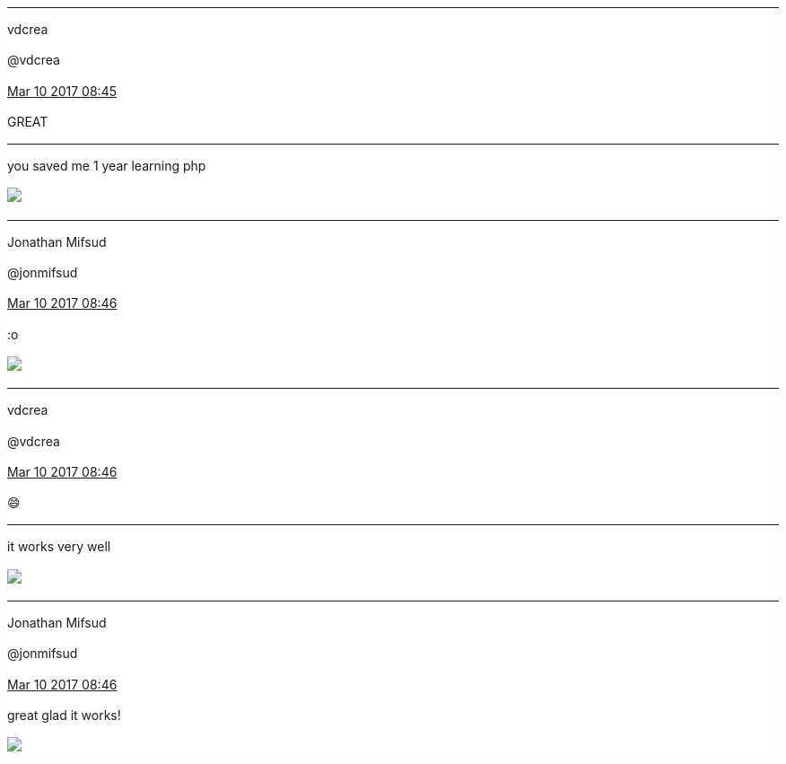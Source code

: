 ____

vdcrea

@vdcrea

[Mar 10 2017
08:45](https://gitter.im/symphonycms/symphony-2?at=58c267b521d548df2cb87273)

GREAT

____

you saved me 1 year learning php

![](https://avatars1.githubusercontent.com/u/859775?v=4&s=30)

____

Jonathan Mifsud

@jonmifsud

[Mar 10 2017
08:46](https://gitter.im/symphonycms/symphony-2?at=58c267ca872fc8ce62e137fd)

:o

![](https://avatars2.githubusercontent.com/u/1126750?v=3&s=30)

____

vdcrea

@vdcrea

[Mar 10 2017
08:46](https://gitter.im/symphonycms/symphony-2?at=58c267cb7ceae5376a9977c2)

:smile:

____

it works very well

![](https://avatars1.githubusercontent.com/u/859775?v=4&s=30)

____

Jonathan Mifsud

@jonmifsud

[Mar 10 2017
08:46](https://gitter.im/symphonycms/symphony-2?at=58c267de00c00c3d4fe77aa5)

great glad it works!

![](https://avatars2.githubusercontent.com/u/1126750?v=3&s=30)
